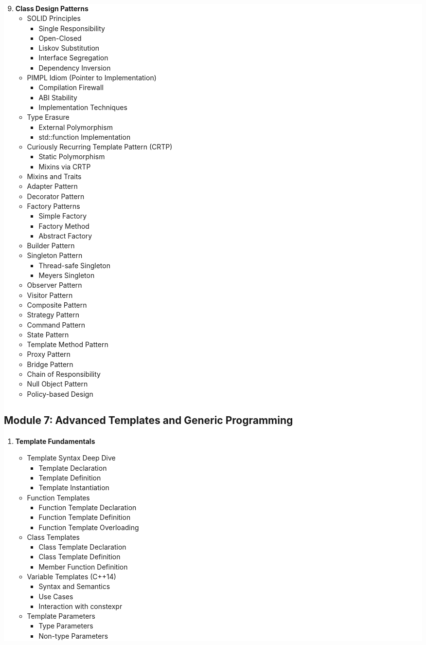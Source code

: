 9. **Class Design Patterns**
    - SOLID Principles
        - Single Responsibility
        - Open-Closed
        - Liskov Substitution
        - Interface Segregation
        - Dependency Inversion
    - PIMPL Idiom (Pointer to Implementation)
        - Compilation Firewall
        - ABI Stability
        - Implementation Techniques
    - Type Erasure
        - External Polymorphism
        - std::function Implementation
    - Curiously Recurring Template Pattern (CRTP)
        - Static Polymorphism
        - Mixins via CRTP
    - Mixins and Traits
    - Adapter Pattern
    - Decorator Pattern
    - Factory Patterns
        - Simple Factory
        - Factory Method
        - Abstract Factory
    - Builder Pattern
    - Singleton Pattern
        - Thread-safe Singleton
        - Meyers Singleton
    - Observer Pattern
    - Visitor Pattern
    - Composite Pattern
    - Strategy Pattern
    - Command Pattern
    - State Pattern
    - Template Method Pattern
    - Proxy Pattern
    - Bridge Pattern
    - Chain of Responsibility
    - Null Object Pattern
    - Policy-based Design

## Module 7: Advanced Templates and Generic Programming

1. **Template Fundamentals**

    - Template Syntax Deep Dive
        - Template Declaration
        - Template Definition
        - Template Instantiation
    - Function Templates
        - Function Template Declaration
        - Function Template Definition
        - Function Template Overloading
    - Class Templates
        - Class Template Declaration
        - Class Template Definition
        - Member Function Definition
    - Variable Templates (C++14)
        - Syntax and Semantics
        - Use Cases
        - Interaction with constexpr
    - Template Parameters
        - Type Parameters
        - Non-type Parameters
